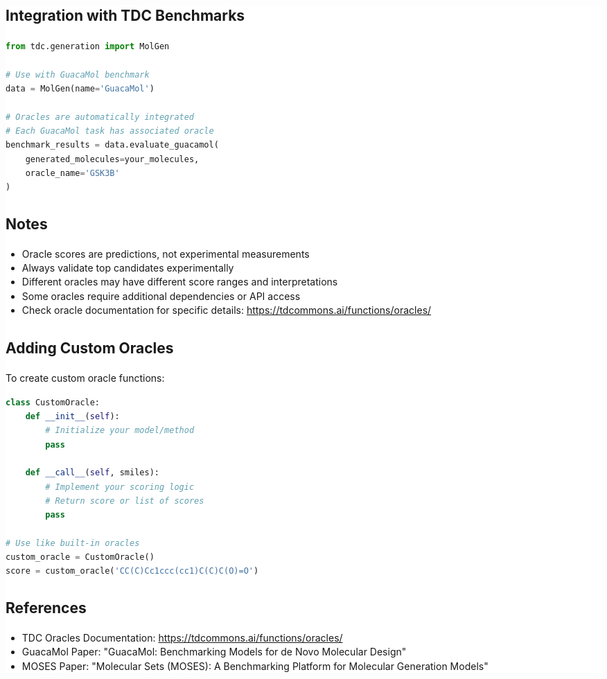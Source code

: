 ## Integration with TDC Benchmarks

```python
from tdc.generation import MolGen

# Use with GuacaMol benchmark
data = MolGen(name='GuacaMol')

# Oracles are automatically integrated
# Each GuacaMol task has associated oracle
benchmark_results = data.evaluate_guacamol(
    generated_molecules=your_molecules,
    oracle_name='GSK3B'
)
```

## Notes

- Oracle scores are predictions, not experimental measurements
- Always validate top candidates experimentally
- Different oracles may have different score ranges and interpretations
- Some oracles require additional dependencies or API access
- Check oracle documentation for specific details: https://tdcommons.ai/functions/oracles/

## Adding Custom Oracles

To create custom oracle functions:

```python
class CustomOracle:
    def __init__(self):
        # Initialize your model/method
        pass

    def __call__(self, smiles):
        # Implement your scoring logic
        # Return score or list of scores
        pass

# Use like built-in oracles
custom_oracle = CustomOracle()
score = custom_oracle('CC(C)Cc1ccc(cc1)C(C)C(O)=O')
```

## References

- TDC Oracles Documentation: https://tdcommons.ai/functions/oracles/
- GuacaMol Paper: "GuacaMol: Benchmarking Models for de Novo Molecular Design"
- MOSES Paper: "Molecular Sets (MOSES): A Benchmarking Platform for Molecular Generation Models"

